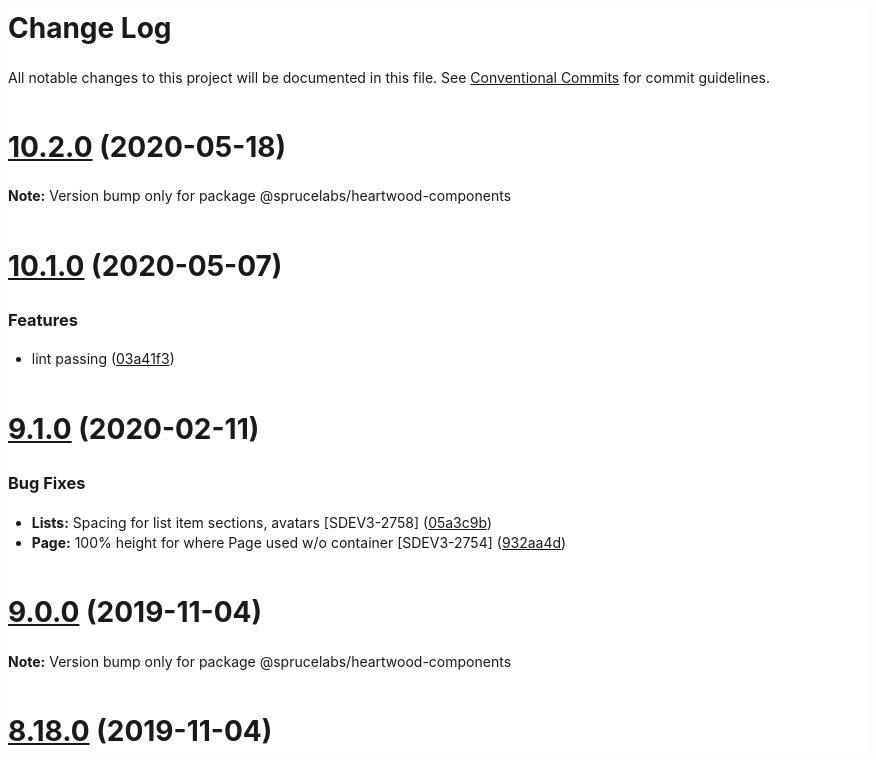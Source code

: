 # Change Log

All notable changes to this project will be documented in this file.
See [Conventional Commits](https://conventionalcommits.org) for commit guidelines.

# [10.2.0](https://github.com/sprucelabsai/sprucebot-heartwood/compare/v10.1.0...v10.2.0) (2020-05-18)

**Note:** Version bump only for package @sprucelabs/heartwood-components





# [10.1.0](https://github.com/sprucelabsai/sprucebot-heartwood/compare/v10.0.3...v10.1.0) (2020-05-07)


### Features

* lint passing ([03a41f3](https://github.com/sprucelabsai/sprucebot-heartwood/commit/03a41f3))





# [9.1.0](https://github.com/sprucelabsai/sprucebot-heartwood/compare/v9.0.0...v9.1.0) (2020-02-11)


### Bug Fixes

* **Lists:** Spacing for list item sections, avatars [SDEV3-2758] ([05a3c9b](https://github.com/sprucelabsai/sprucebot-heartwood/commit/05a3c9b))
* **Page:** 100% height for where Page used w/o container [SDEV3-2754] ([932aa4d](https://github.com/sprucelabsai/sprucebot-heartwood/commit/932aa4d))





# [9.0.0](https://github.com/sprucelabsai/sprucebot-heartwood/compare/v8.18.0...v9.0.0) (2019-11-04)

**Note:** Version bump only for package @sprucelabs/heartwood-components





# [8.18.0](https://github.com/sprucelabsai/sprucebot-heartwood/compare/v8.17.7...v8.18.0) (2019-11-04)


